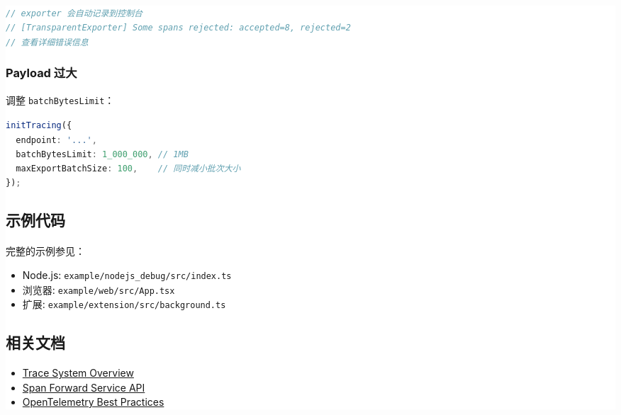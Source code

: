 ```typescript
// exporter 会自动记录到控制台
// [TransparentExporter] Some spans rejected: accepted=8, rejected=2
// 查看详细错误信息
```

### Payload 过大

调整 `batchBytesLimit`：

```typescript
initTracing({
  endpoint: '...',
  batchBytesLimit: 1_000_000, // 1MB
  maxExportBatchSize: 100,    // 同时减小批次大小
});
```

## 示例代码

完整的示例参见：
- Node.js: `example/nodejs_debug/src/index.ts`
- 浏览器: `example/web/src/App.tsx`
- 扩展: `example/extension/src/background.ts`

## 相关文档

- [Trace System Overview](./trace-system.md)
- [Span Forward Service API](../fellou-agent/docs/span-forward-service.md)
- [OpenTelemetry Best Practices](https://opentelemetry.io/docs/instrumentation/js/exporters/)
